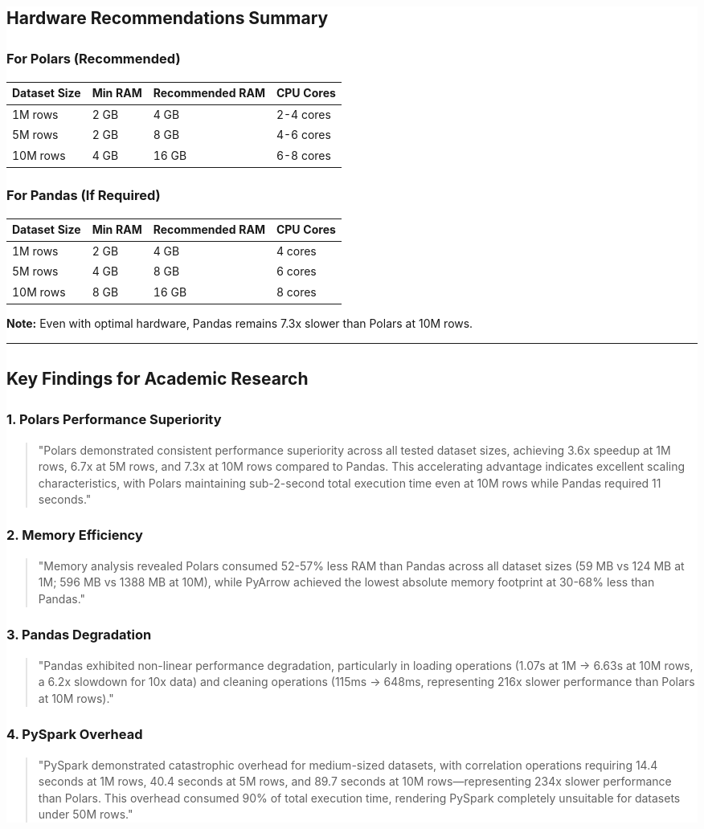 ## Hardware Recommendations Summary

### For Polars (Recommended)

| Dataset Size | Min RAM | Recommended RAM | CPU Cores |
|--------------|---------|-----------------|-----------|
| 1M rows | 2 GB | 4 GB | 2-4 cores |
| 5M rows | 2 GB | 8 GB | 4-6 cores |
| 10M rows | 4 GB | 16 GB | 6-8 cores |

### For Pandas (If Required)

| Dataset Size | Min RAM | Recommended RAM | CPU Cores |
|--------------|---------|-----------------|-----------|
| 1M rows | 2 GB | 4 GB | 4 cores |
| 5M rows | 4 GB | 8 GB | 6 cores |
| 10M rows | 8 GB | 16 GB | 8 cores |

**Note:** Even with optimal hardware, Pandas remains 7.3x slower than Polars at 10M rows.

---

## Key Findings for Academic Research

### 1. Polars Performance Superiority

> "Polars demonstrated consistent performance superiority across all tested dataset sizes, achieving 3.6x speedup at 1M rows, 6.7x at 5M rows, and 7.3x at 10M rows compared to Pandas. This accelerating advantage indicates excellent scaling characteristics, with Polars maintaining sub-2-second total execution time even at 10M rows while Pandas required 11 seconds."

### 2. Memory Efficiency

> "Memory analysis revealed Polars consumed 52-57% less RAM than Pandas across all dataset sizes (59 MB vs 124 MB at 1M; 596 MB vs 1388 MB at 10M), while PyArrow achieved the lowest absolute memory footprint at 30-68% less than Pandas."

### 3. Pandas Degradation

> "Pandas exhibited non-linear performance degradation, particularly in loading operations (1.07s at 1M → 6.63s at 10M rows, a 6.2x slowdown for 10x data) and cleaning operations (115ms → 648ms, representing 216x slower performance than Polars at 10M rows)."

### 4. PySpark Overhead

> "PySpark demonstrated catastrophic overhead for medium-sized datasets, with correlation operations requiring 14.4 seconds at 1M rows, 40.4 seconds at 5M rows, and 89.7 seconds at 10M rows—representing 234x slower performance than Polars. This overhead consumed 90% of total execution time, rendering PySpark completely unsuitable for datasets under 50M rows."
